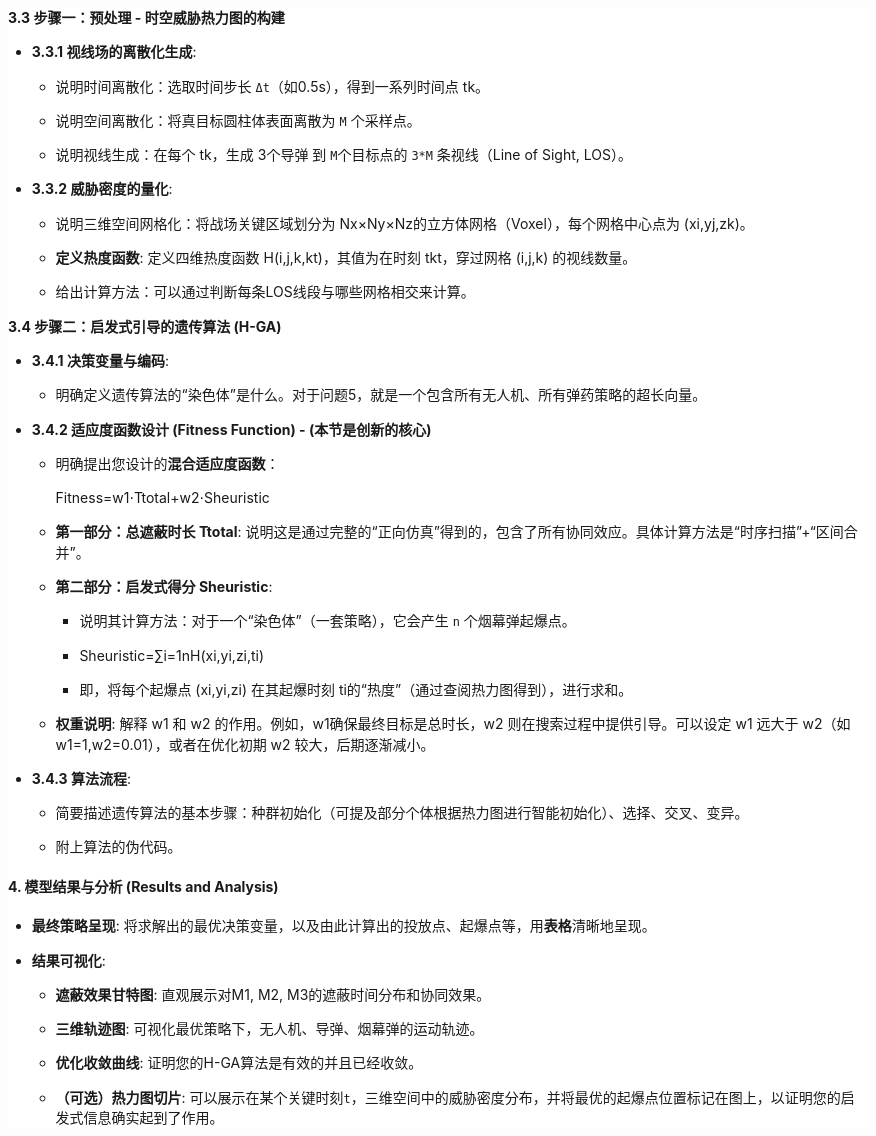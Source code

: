 
**3.3 步骤一：预处理 - 时空威胁热力图的构建**

- **3.3.1 视线场的离散化生成**:
    
    - 说明时间离散化：选取时间步长 `Δt`（如0.5s），得到一系列时间点 tk​。
        
    - 说明空间离散化：将真目标圆柱体表面离散为 `M` 个采样点。
        
    - 说明视线生成：在每个 tk​，生成 3个导弹 到 `M`个目标点的 `3*M` 条视线（Line of Sight, LOS）。
        
- **3.3.2 威胁密度的量化**:
    
    - 说明三维空间网格化：将战场关键区域划分为 Nx​×Ny​×Nz​ 的立方体网格（Voxel），每个网格中心点为 (xi​,yj​,zk​)。
        
    - **定义热度函数**: 定义四维热度函数 H(i,j,k,kt​)，其值为在时刻 tkt​​，穿过网格 (i,j,k) 的视线数量。
        
    - 给出计算方法：可以通过判断每条LOS线段与哪些网格相交来计算。
        

**3.4 步骤二：启发式引导的遗传算法 (H-GA)**

- **3.4.1 决策变量与编码**:
    
    - 明确定义遗传算法的“染色体”是什么。对于问题5，就是一个包含所有无人机、所有弹药策略的超长向量。
        
- **3.4.2 适应度函数设计 (Fitness Function) - (本节是创新的核心)**
    
    - 明确提出您设计的**混合适应度函数**：
        
        Fitness=w1​⋅Ttotal​+w2​⋅Sheuristic​
        
    - **第一部分：总遮蔽时长 Ttotal​**: 说明这是通过完整的“正向仿真”得到的，包含了所有协同效应。具体计算方法是“时序扫描”+“区间合并”。
        
    - **第二部分：启发式得分 Sheuristic​**:
        
        - 说明其计算方法：对于一个“染色体”（一套策略），它会产生 `n` 个烟幕弹起爆点。
            
        - Sheuristic​=∑i=1n​H(xi​,yi​,zi​,ti​)
            
        - 即，将每个起爆点 (xi​,yi​,zi​) 在其起爆时刻 ti​ 的“热度”（通过查阅热力图得到），进行求和。
            
    - **权重说明**: 解释 w1​ 和 w2​ 的作用。例如，w1​ 确保最终目标是总时长，w2​ 则在搜索过程中提供引导。可以设定 w1​ 远大于 w2​（如 w1​=1,w2​=0.01），或者在优化初期 w2​ 较大，后期逐渐减小。
        
- **3.4.3 算法流程**:
    
    - 简要描述遗传算法的基本步骤：种群初始化（可提及部分个体根据热力图进行智能初始化）、选择、交叉、变异。
        
    - 附上算法的伪代码。
        

#### 4. 模型结果与分析 (Results and Analysis)

- **最终策略呈现**: 将求解出的最优决策变量，以及由此计算出的投放点、起爆点等，用**表格**清晰地呈现。
    
- **结果可视化**:
    
    - **遮蔽效果甘特图**: 直观展示对M1, M2, M3的遮蔽时间分布和协同效果。
        
    - **三维轨迹图**: 可视化最优策略下，无人机、导弹、烟幕弹的运动轨迹。
        
    - **优化收敛曲线**: 证明您的H-GA算法是有效的并且已经收敛。
        
    - **（可选）热力图切片**: 可以展示在某个关键时刻`t`，三维空间中的威胁密度分布，并将最优的起爆点位置标记在图上，以证明您的启发式信息确实起到了作用。
        
